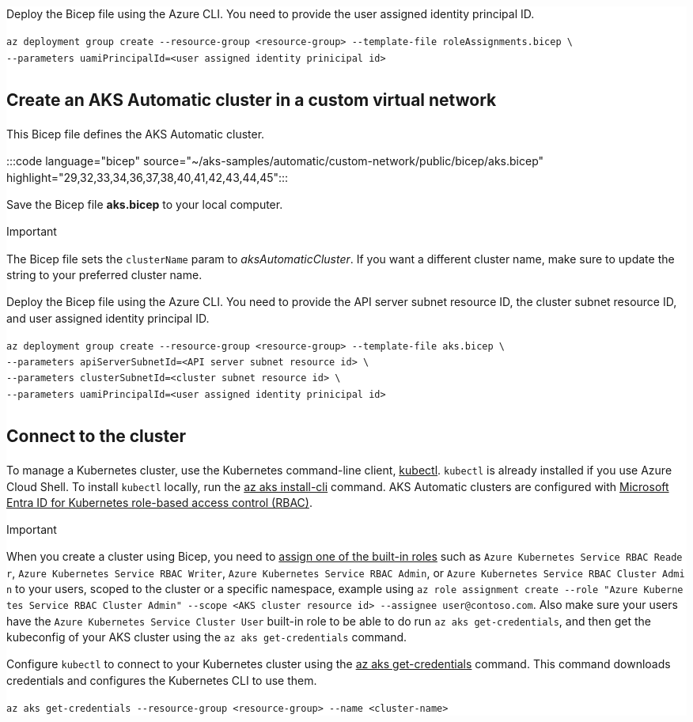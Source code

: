 Deploy the Bicep file using the Azure CLI. You need to provide the user assigned identity principal ID.

```azurecli-interactive
az deployment group create --resource-group <resource-group> --template-file roleAssignments.bicep \
--parameters uamiPrincipalId=<user assigned identity prinicipal id>
```

## Create an AKS Automatic cluster in a custom virtual network

This Bicep file defines the AKS Automatic cluster.

:::code language="bicep" source="~/aks-samples/automatic/custom-network/public/bicep/aks.bicep" highlight="29,32,33,34,36,37,38,40,41,42,43,44,45":::

Save the Bicep file **aks.bicep** to your local computer.

> [!IMPORTANT]
> The Bicep file sets the `clusterName` param to *aksAutomaticCluster*. If you want a different cluster name, make sure to update the string to your preferred cluster name.

Deploy the Bicep file using the Azure CLI. You need to provide the API server subnet resource ID, the cluster subnet resource ID, and user assigned identity principal ID.

```azurecli-interactive
az deployment group create --resource-group <resource-group> --template-file aks.bicep \
--parameters apiServerSubnetId=<API server subnet resource id> \
--parameters clusterSubnetId=<cluster subnet resource id> \
--parameters uamiPrincipalId=<user assigned identity prinicipal id>
```

## Connect to the cluster

To manage a Kubernetes cluster, use the Kubernetes command-line client, [kubectl][kubectl]. `kubectl` is already installed if you use Azure Cloud Shell. To install `kubectl` locally, run the [az aks install-cli][az-aks-install-cli] command. AKS Automatic clusters are configured with [Microsoft Entra ID for Kubernetes role-based access control (RBAC)][aks-entra-rbac].

> [!IMPORTANT]
> When you create a cluster using Bicep, you need to [assign one of the built-in roles][aks-entra-rbac-builtin-roles] such as `Azure Kubernetes Service RBAC Reader`, `Azure Kubernetes Service RBAC Writer`, `Azure Kubernetes Service RBAC Admin`, or `Azure Kubernetes Service RBAC Cluster Admin` to your users, scoped to the cluster or a specific namespace, example using `az role assignment create --role "Azure Kubernetes Service RBAC Cluster Admin" --scope <AKS cluster resource id> --assignee user@contoso.com`. Also make sure your users have the `Azure Kubernetes Service Cluster User` built-in role to be able to do run `az aks get-credentials`, and then get the kubeconfig of your AKS cluster using the `az aks get-credentials` command.

Configure `kubectl` to connect to your Kubernetes cluster using the [az aks get-credentials][az-aks-get-credentials] command. This command downloads credentials and configures the Kubernetes CLI to use them.

```azurecli-interactive
az aks get-credentials --resource-group <resource-group> --name <cluster-name>
```


[kubectl]: https://kubernetes.io/docs/reference/kubectl/
[kubectl-apply]: https://kubernetes.io/docs/reference/generated/kubectl/kubectl-commands#apply
[kubectl-get]: https://kubernetes.io/docs/reference/generated/kubectl/kubectl-commands#get
[outbound-rules-control-egress]: ../outbound-rules-control-egress.md
[api-server-vnet-integration-availability]: ../api-server-vnet-integration.md#limited-availability
[install-azure-cli]: /cli/azure/install-azure-cli
[azure-cli-extensions]: /cli/azure/azure-cli-extensions-overview
[kubernetes-concepts]: ../concepts-clusters-workloads.md
[aks-tutorial]: ../tutorial-kubernetes-prepare-app.md
[azure-resource-group]: /azure/azure-resource-manager/management/overview
[az-aks-create]: /cli/azure/aks#az-aks-create
[az-aks-get-credentials]: /cli/azure/aks#az-aks-get-credentials
[az-aks-install-cli]: /cli/azure/aks#az-aks-install-cli
[az-group-create]: /cli/azure/group#az-group-create
[az-group-delete]: /cli/azure/group#az-group-delete
[node-auto-provisioning]: ../node-autoprovision.md
[kubernetes-deployment]: ../concepts-clusters-workloads.md#deployments-and-yaml-manifests
[aks-solution-guidance]: /azure/architecture/reference-architectures/containers/aks-start-here?toc=/azure/aks/toc.json&bc=/azure/aks/breadcrumb/toc.json
[az-feature-register]: /cli/azure/feature#az_feature_register
[az-feature-show]: /cli/azure/feature#az_feature_show
[az-provider-register]: /cli/azure/provider#az_provider_register
[what-is-aks-automatic]: ../intro-aks-automatic.md
[Azure-Policy-RBAC-permissions]: /azure/governance/policy/overview#azure-rbac-permissions-in-azure-policy
[aks-entra-rbac]: /azure/aks/manage-azure-rbac
[aks-entra-rbac-builtin-roles]: /azure/aks/manage-azure-rbac#create-role-assignments-for-users-to-access-the-cluster
[availability-zones]: /azure/reliability/availability-zones-region-support
[az-network-vnet-create]: /cli/azure/network/vnet#az-network-vnet-create
[az-network-vnet-subnet-create]: /cli/azure/network/vnet/subnet#az-network-vnet-subnet-create
[az-identity-create]: /cli/azure/identity#az-identity-create
[az-role-assignment-create]: /cli/azure/role/assignment#az-role-assignment-create